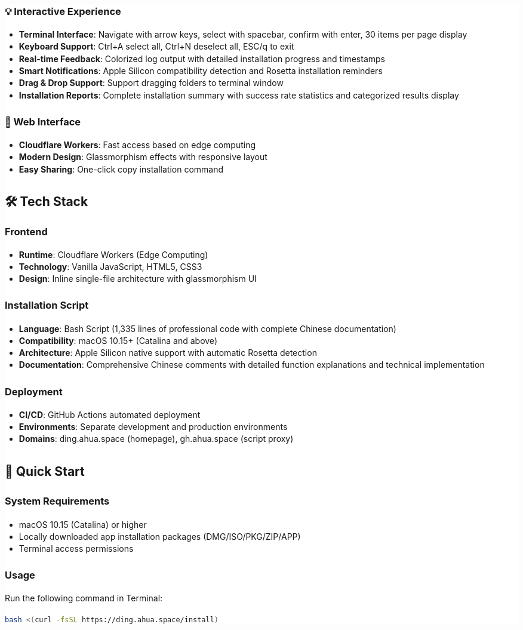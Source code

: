 ### 💡 Interactive Experience
- **Terminal Interface**: Navigate with arrow keys, select with spacebar, confirm with enter, 30 items per page display
- **Keyboard Support**: Ctrl+A select all, Ctrl+N deselect all, ESC/q to exit
- **Real-time Feedback**: Colorized log output with detailed installation progress and timestamps
- **Smart Notifications**: Apple Silicon compatibility detection and Rosetta installation reminders
- **Drag & Drop Support**: Support dragging folders to terminal window
- **Installation Reports**: Complete installation summary with success rate statistics and categorized results display

### 🎨 Web Interface
- **Cloudflare Workers**: Fast access based on edge computing
- **Modern Design**: Glassmorphism effects with responsive layout
- **Easy Sharing**: One-click copy installation command

## 🛠️ Tech Stack

### Frontend
- **Runtime**: Cloudflare Workers (Edge Computing)
- **Technology**: Vanilla JavaScript, HTML5, CSS3
- **Design**: Inline single-file architecture with glassmorphism UI

### Installation Script
- **Language**: Bash Script (1,335 lines of professional code with complete Chinese documentation)
- **Compatibility**: macOS 10.15+ (Catalina and above)
- **Architecture**: Apple Silicon native support with automatic Rosetta detection
- **Documentation**: Comprehensive Chinese comments with detailed function explanations and technical implementation

### Deployment
- **CI/CD**: GitHub Actions automated deployment
- **Environments**: Separate development and production environments
- **Domains**: ding.ahua.space (homepage), gh.ahua.space (script proxy)

## 🚀 Quick Start

### System Requirements

- macOS 10.15 (Catalina) or higher
- Locally downloaded app installation packages (DMG/ISO/PKG/ZIP/APP)
- Terminal access permissions

### Usage

Run the following command in Terminal:

```bash
bash <(curl -fsSL https://ding.ahua.space/install)
```
